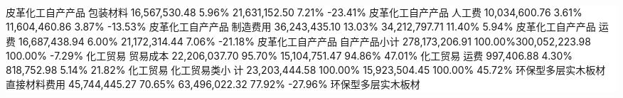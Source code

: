 皮革化工自产产品
包装材料
16,567,530.48
5.96%
21,631,152.50
7.21%
-23.41%
皮革化工自产产品
人工费
10,034,600.76
3.61%
11,604,460.86
3.87%
-13.53%
皮革化工自产产品
制造费用
36,243,435.10
13.03%
34,212,797.71
11.40%
5.94%
皮革化工自产产品
运费
16,687,438.94
6.00%
21,172,314.44
7.06%
-21.18%
皮革化工自产产品
自产产品小计
278,173,206.91
100.00%300,052,223.98
100.00%
-7.29%
化工贸易
贸易成本
22,206,037.70
95.70%
15,104,751.47
94.86%
47.01%
化工贸易
运费
997,406.88
4.30%
818,752.98
5.14%
21.82%
化工贸易
化工贸易类小
计
23,203,444.58
100.00%
15,923,504.45
100.00%
45.72%
环保型多层实木板材
直接材料费用
45,744,445.27
70.65%
63,496,022.32
77.92%
-27.96%
环保型多层实木板材